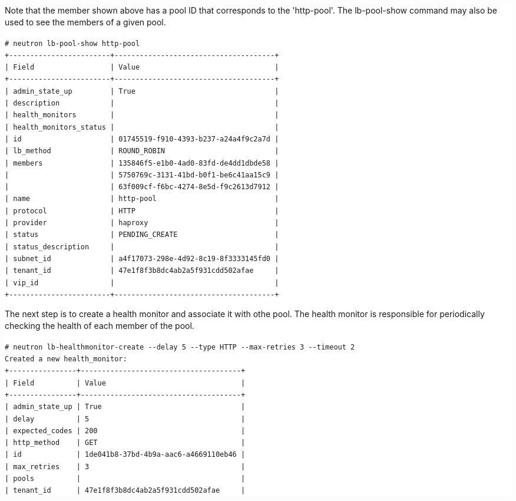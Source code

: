 Note that the member shown above has a pool ID that corresponds to the 'http-pool'. The lb-pool-show command may also be used to see the members of a given pool.

    # neutron lb-pool-show http-pool
    +------------------------+--------------------------------------+
    | Field                  | Value                                |
    +------------------------+--------------------------------------+
    | admin_state_up         | True                                 |
    | description            |                                      |
    | health_monitors        |                                      |
    | health_monitors_status |                                      |
    | id                     | 01745519-f910-4393-b237-a24a4f9c2a7d |
    | lb_method              | ROUND_ROBIN                          |
    | members                | 135846f5-e1b0-4ad0-83fd-de4dd1dbde58 |
    |                        | 5750769c-3131-41bd-b0f1-be6c41aa15c9 |
    |                        | 63f009cf-f6bc-4274-8e5d-f9c2613d7912 |
    | name                   | http-pool                            |
    | protocol               | HTTP                                 |
    | provider               | haproxy                              |
    | status                 | PENDING_CREATE                       |
    | status_description     |                                      |
    | subnet_id              | a4f17073-298e-4d92-8c19-8f3333145fd0 |
    | tenant_id              | 47e1f8f3b8dc4ab2a5f931cdd502afae     |
    | vip_id                 |                                      |
    +------------------------+--------------------------------------+

The next step is to create a health monitor and associate it with othe pool. The health monitor is responsible for periodically checking the health of each member of the pool.

    # neutron lb-healthmonitor-create --delay 5 --type HTTP --max-retries 3 --timeout 2
    Created a new health_monitor:
    +----------------+--------------------------------------+
    | Field          | Value                                |
    +----------------+--------------------------------------+
    | admin_state_up | True                                 |
    | delay          | 5                                    |
    | expected_codes | 200                                  |
    | http_method    | GET                                  |
    | id             | 1de041b8-37bd-4b9a-aac6-a4669110eb46 |
    | max_retries    | 3                                    |
    | pools          |                                      |
    | tenant_id      | 47e1f8f3b8dc4ab2a5f931cdd502afae     |